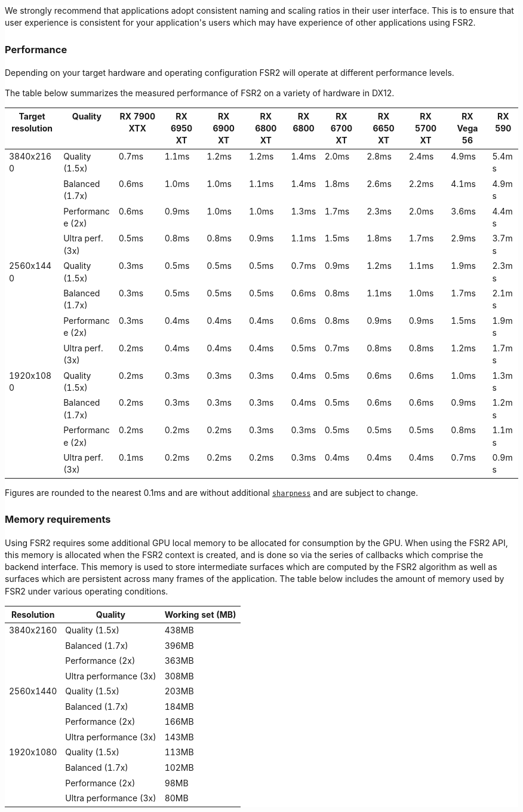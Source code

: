 We strongly recommend that applications adopt consistent naming and scaling ratios in their user interface. This is to ensure that user experience is consistent for your application's users which may have experience of other applications using FSR2. 

<h3>Performance</h3>
Depending on your target hardware and operating configuration FSR2 will operate at different performance levels.

The table below summarizes the measured performance of FSR2 on a variety of hardware in DX12.

| Target resolution | Quality          | RX 7900 XTX| RX 6950 XT | RX 6900 XT | RX 6800 XT | RX 6800 | RX 6700 XT | RX 6650 XT | RX 5700 XT | RX Vega 56 | RX 590 |
|-------------------|------------------|------------|------------|------------|------------|---------|------------|------------|------------|------------|--------|
| 3840x2160         | Quality (1.5x)   | 0.7ms      | 1.1ms      | 1.2ms      | 1.2ms      | 1.4ms   | 2.0ms      | 2.8ms      | 2.4ms      | 4.9ms      | 5.4ms  |
|                   | Balanced (1.7x)  | 0.6ms      | 1.0ms      | 1.0ms      | 1.1ms      | 1.4ms   | 1.8ms      | 2.6ms      | 2.2ms      | 4.1ms      | 4.9ms  |
|                   | Performance (2x) | 0.6ms      | 0.9ms      | 1.0ms      | 1.0ms      | 1.3ms   | 1.7ms      | 2.3ms      | 2.0ms      | 3.6ms      | 4.4ms  |
|                   | Ultra perf. (3x) | 0.5ms      | 0.8ms      | 0.8ms      | 0.9ms      | 1.1ms   | 1.5ms      | 1.8ms      | 1.7ms      | 2.9ms      | 3.7ms  |
| 2560x1440         | Quality (1.5x)   | 0.3ms      | 0.5ms      | 0.5ms      | 0.5ms      | 0.7ms   | 0.9ms      | 1.2ms      | 1.1ms      | 1.9ms      | 2.3ms  |
|                   | Balanced (1.7x)  | 0.3ms      | 0.5ms      | 0.5ms      | 0.5ms      | 0.6ms   | 0.8ms      | 1.1ms      | 1.0ms      | 1.7ms      | 2.1ms  |
|                   | Performance (2x) | 0.3ms      | 0.4ms      | 0.4ms      | 0.4ms      | 0.6ms   | 0.8ms      | 0.9ms      | 0.9ms      | 1.5ms      | 1.9ms  |
|                   | Ultra perf. (3x) | 0.2ms      | 0.4ms      | 0.4ms      | 0.4ms      | 0.5ms   | 0.7ms      | 0.8ms      | 0.8ms      | 1.2ms      | 1.7ms  |
| 1920x1080         | Quality (1.5x)   | 0.2ms      | 0.3ms      | 0.3ms      | 0.3ms      | 0.4ms   | 0.5ms      | 0.6ms      | 0.6ms      | 1.0ms      | 1.3ms  |
|                   | Balanced (1.7x)  | 0.2ms      | 0.3ms      | 0.3ms      | 0.3ms      | 0.4ms   | 0.5ms      | 0.6ms      | 0.6ms      | 0.9ms      | 1.2ms  |
|                   | Performance (2x) | 0.2ms      | 0.2ms      | 0.2ms      | 0.3ms      | 0.3ms   | 0.5ms      | 0.5ms      | 0.5ms      | 0.8ms      | 1.1ms  |
|                   | Ultra perf. (3x) | 0.1ms      | 0.2ms      | 0.2ms      | 0.2ms      | 0.3ms   | 0.4ms      | 0.4ms      | 0.4ms      | 0.7ms      | 0.9ms  |

Figures are rounded to the nearest 0.1ms and are without additional [`sharpness`](../../Kits/FidelityFX/upscalers/include/ffx_upscale.h#L98) and are subject to change.

<h3>Memory requirements</h3>
Using FSR2 requires some additional GPU local memory to be allocated for consumption by the GPU. When using the FSR2 API, this memory is allocated when the FSR2 context is created, and is done so via the series of callbacks which comprise the backend interface. This memory is used to store intermediate surfaces which are computed by the FSR2 algorithm as well as surfaces which are persistent across many frames of the application. The table below includes the amount of memory used by FSR2 under various operating conditions. 

| Resolution | Quality                | Working set (MB) 
| -----------|------------------------|------------------|
| 3840x2160  | Quality (1.5x)         | 438MB            |
|            | Balanced (1.7x)        | 396MB            |
|            | Performance (2x)       | 363MB            |
|            | Ultra performance (3x) | 308MB            |
| 2560x1440  | Quality (1.5x)         | 203MB            |
|            | Balanced (1.7x)        | 184MB            |
|            | Performance (2x)       | 166MB            |
|            | Ultra performance (3x) | 143MB            |
| 1920x1080  | Quality (1.5x)         | 113MB            |
|            | Balanced (1.7x)        | 102MB            |
|            | Performance (2x)       |  98MB            |
|            | Ultra performance (3x) | 80MB             |